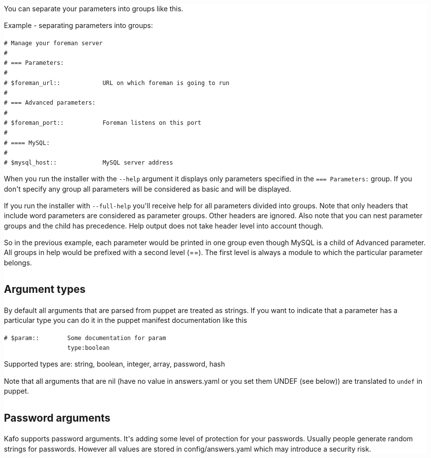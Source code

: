 You can separate your parameters into groups like this.

Example - separating parameters into groups:
```puppet
# Manage your foreman server
#
# === Parameters:
#
# $foreman_url::            URL on which foreman is going to run
#
# === Advanced parameters:
#
# $foreman_port::           Foreman listens on this port
#
# ==== MySQL:
#
# $mysql_host::             MySQL server address
```

When you run the installer with the ```--help``` argument it displays only
parameters specified in the ```=== Parameters:``` group. If you don't specify
any group all parameters will be considered as basic and will be displayed.

If you run the installer with ```--full-help``` you'll receive help for all
parameters divided into groups. Note that only headers that include word
parameters are considered as parameter groups. Other headers are ignored.
Also note that you can nest parameter groups and the child has precedence.
Help output does not take header level into account though.

So in the previous example, each parameter would be printed in one group even
though MySQL is a child of Advanced parameter. All groups in help would be
prefixed with a second level (==). The first level is always a module to which
the particular parameter belongs.

## Argument types

By default all arguments that are parsed from puppet are treated as strings.
If you want to indicate that a parameter has a particular type you can do it
in the puppet manifest documentation like this

```puppet
# $param::        Some documentation for param
                  type:boolean
```

Supported types are: string, boolean, integer, array, password, hash

Note that all arguments that are nil (have no value in answers.yaml or you
set them UNDEF (see below)) are translated to ```undef``` in puppet.

## Password arguments

Kafo supports password arguments. It's adding some level of protection for your
passwords. Usually people generate random strings for passwords. However all
values are stored in config/answers.yaml which may introduce a security risk.
